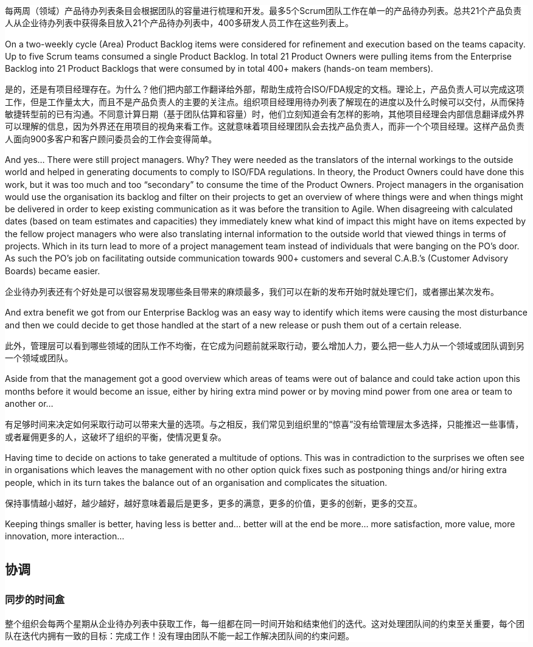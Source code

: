 每两周（领域）产品待办列表条目会根据团队的容量进行梳理和开发。最多5个Scrum团队工作在单一的产品待办列表。总共21个产品负责人从企业待办列表中获得条目放入21个产品待办列表中，400多研发人员工作在这些列表上。

On a two-weekly cycle (Area) Product Backlog items were considered for refinement and execution based on the teams capacity. Up to five Scrum teams consumed a single Product Backlog. In total 21 Product Owners were pulling items from the Enterprise Backlog into 21 Product Backlogs that were consumed by in total 400+ makers (hands-on team members).

是的，还是有项目经理存在。为什么？他们把内部工作翻译给外部，帮助生成符合ISO/FDA规定的文档。理论上，产品负责人可以完成这项工作，但是工作量太大，而且不是产品负责人的主要的关注点。组织项目经理用待办列表了解现在的进度以及什么时候可以交付，从而保持敏捷转型前的已有沟通。不同意计算日期（基于团队估算和容量）时，他们立刻知道会有怎样的影响，其他项目经理会内部信息翻译成外界可以理解的信息，因为外界还在用项目的视角来看工作。这就意味着项目经理团队会去找产品负责人，而非一个个项目经理。这样产品负责人面向900多客户和客户顾问委员会的工作会变得简单。

And yes… There were still project managers. Why? They were needed as the translators of the internal workings to the outside world and helped in generating documents to comply to ISO/FDA regulations. In theory, the Product Owners could have done this work, but it was too much and too “secondary” to consume the time of the Product Owners. Project managers in the organisation would use the organisation its backlog and filter on their projects to get an overview of where things were and when things might be delivered in order to keep existing communication as it was before the transition to Agile. When disagreeing with calculated dates (based on team estimates and capacities) they immediately knew what kind of impact this might have on items expected by the fellow project managers who were also translating internal information to the outside world that viewed things in terms of projects. Which in its turn lead to more of a project management team instead of individuals that were banging on the PO’s door. As such the PO’s job on facilitating outside communication towards 900+ customers and several C.A.B.’s (Customer Advisory Boards) became easier.

企业待办列表还有个好处是可以很容易发现哪些条目带来的麻烦最多，我们可以在新的发布开始时就处理它们，或者挪出某次发布。

And extra benefit we got from our Enterprise Backlog was an easy way to identify which items were causing the most disturbance and then we could decide to get those handled at the start of a new release or push them out of a certain release.

此外，管理层可以看到哪些领域的团队工作不均衡，在它成为问题前就采取行动，要么增加人力，要么把一些人力从一个领域或团队调到另一个领域或团队。

Aside from that the management got a good overview which areas of teams were out of balance and could take action upon this months before it would become an issue, either by hiring extra mind power or by moving mind power from one area or team to another or…

有足够时间来决定如何采取行动可以带来大量的选项。与之相反，我们常见到组织里的“惊喜”没有给管理层太多选择，只能推迟一些事情，或者雇佣更多的人，这破坏了组织的平衡，使情况更复杂。

Having time to decide on actions to take generated a multitude of options. This was in contradiction to the surprises we often see in organisations which leaves the management with no other option quick fixes such as postponing things and/or hiring extra people, which in its turn takes the balance out of an organisation and complicates the situation.

保持事情越小越好，越少越好，越好意味着最后是更多，更多的满意，更多的价值，更多的创新，更多的交互。

Keeping things smaller is better, having less is better and… better will at the end be more… more satisfaction, more value, more innovation, more interaction…

## 协调

### 同步的时间盒

整个组织会每两个星期从企业待办列表中获取工作，每一组都在同一时间开始和结束他们的迭代。这对处理团队间的约束至关重要，每个团队在迭代内拥有一致的目标：完成工作！没有理由团队不能一起工作解决团队间的约束问题。
